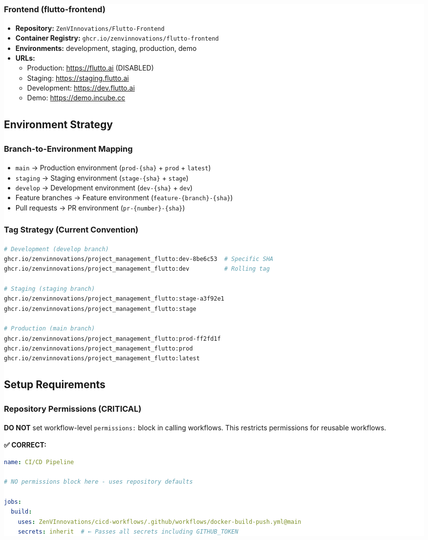 ### Frontend (flutto-frontend)
- **Repository:** `ZenVInnovations/Flutto-Frontend`
- **Container Registry:** `ghcr.io/zenvinnovations/flutto-frontend`
- **Environments:** development, staging, production, demo
- **URLs:**
  - Production: https://flutto.ai (DISABLED)
  - Staging: https://staging.flutto.ai
  - Development: https://dev.flutto.ai
  - Demo: https://demo.incube.cc

## Environment Strategy

### Branch-to-Environment Mapping
- `main` → Production environment (`prod-{sha}` + `prod` + `latest`)
- `staging` → Staging environment (`stage-{sha}` + `stage`)
- `develop` → Development environment (`dev-{sha}` + `dev`)
- Feature branches → Feature environment (`feature-{branch}-{sha}`)
- Pull requests → PR environment (`pr-{number}-{sha}`)

### Tag Strategy (Current Convention)
```bash
# Development (develop branch)
ghcr.io/zenvinnovations/project_management_flutto:dev-8be6c53  # Specific SHA
ghcr.io/zenvinnovations/project_management_flutto:dev          # Rolling tag

# Staging (staging branch)
ghcr.io/zenvinnovations/project_management_flutto:stage-a3f92e1
ghcr.io/zenvinnovations/project_management_flutto:stage

# Production (main branch)
ghcr.io/zenvinnovations/project_management_flutto:prod-ff2fd1f
ghcr.io/zenvinnovations/project_management_flutto:prod
ghcr.io/zenvinnovations/project_management_flutto:latest
```

## Setup Requirements

### Repository Permissions (CRITICAL)

**DO NOT** set workflow-level `permissions:` block in calling workflows. This restricts permissions for reusable workflows.

**✅ CORRECT:**
```yaml
name: CI/CD Pipeline

# NO permissions block here - uses repository defaults

jobs:
  build:
    uses: ZenVInnovations/cicd-workflows/.github/workflows/docker-build-push.yml@main
    secrets: inherit  # ← Passes all secrets including GITHUB_TOKEN
```
